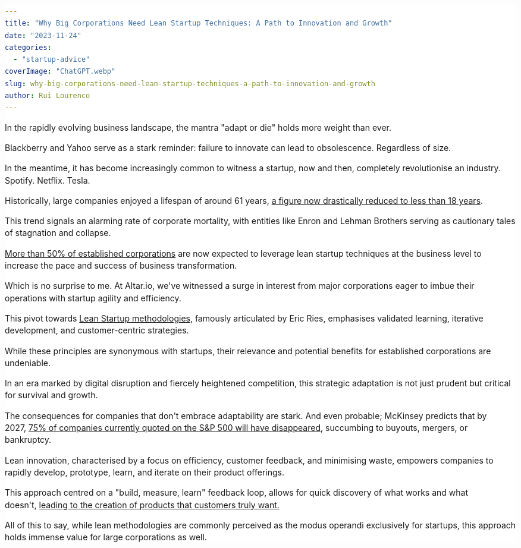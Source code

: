 ```yaml
---
title: "Why Big Corporations Need Lean Startup Techniques: A Path to Innovation and Growth"
date: "2023-11-24"
categories:
  - "startup-advice"
coverImage: "ChatGPT.webp"
slug: why-big-corporations-need-lean-startup-techniques-a-path-to-innovation-and-growth
author: Rui Lourenco
---
```


In the rapidly evolving business landscape, the mantra "adapt or die" holds more weight than ever.

Blackberry and Yahoo serve as a stark reminder: failure to innovate can lead to obsolescence. Regardless of size.

In the meantime, it has become increasingly common to witness a startup, now and then, completely revolutionise an industry. Spotify. Netflix. Tesla.

Historically, large companies enjoyed a lifespan of around 61 years, [a figure now drastically reduced to less than 18 years](https://www.imd.org/research-knowledge/disruption/articles/why-you-will-probably-live-longer-than-most-big-companies/).

This trend signals an alarming rate of corporate mortality, with entities like Enron and Lehman Brothers serving as cautionary tales of stagnation and collapse​.

[More than 50% of established corporations](https://www.gartner.com/smarterwithgartner/why-big-companies-need-lean-startup-techniques#:~:text=Gartner%20estimates%20by%202021%2C%20more,and%20success%20of%20business%20transformation) are now expected to leverage lean startup techniques at the business level to increase the pace and success of business transformation.

Which is no surprise to me. At Altar.io, we've witnessed a surge in interest from major corporations eager to imbue their operations with startup agility and efficiency.

This pivot towards [Lean Startup methodologies](https://theleanstartup.com/), famously articulated by Eric Ries, emphasises validated learning, iterative development, and customer-centric strategies.

While these principles are synonymous with startups, their relevance and potential benefits for established corporations are undeniable.

In an era marked by digital disruption and fiercely heightened competition, this strategic adaptation is not just prudent but critical for survival and growth.

The consequences for companies that don't embrace adaptability are stark. And even probable; McKinsey predicts that by 2027, [75% of companies currently quoted on the S&P 500 will have disappeared](https://www.imd.org/research-knowledge/disruption/articles/why-you-will-probably-live-longer-than-most-big-companies/), succumbing to buyouts, mergers, or bankruptcy.

Lean innovation, characterised by a focus on efficiency, customer feedback, and minimising waste, empowers companies to rapidly develop, prototype, learn, and iterate on their product offerings.

This approach centred on a "build, measure, learn" feedback loop, allows for quick discovery of what works and what doesn't, [leading to the creation of products that customers truly want.](https://altar.io/features-inside-mvp-3-steps-know-answer/)

All of this to say, while lean methodologies are commonly perceived as the modus operandi exclusively for startups, this approach holds immense value for large corporations as well.
